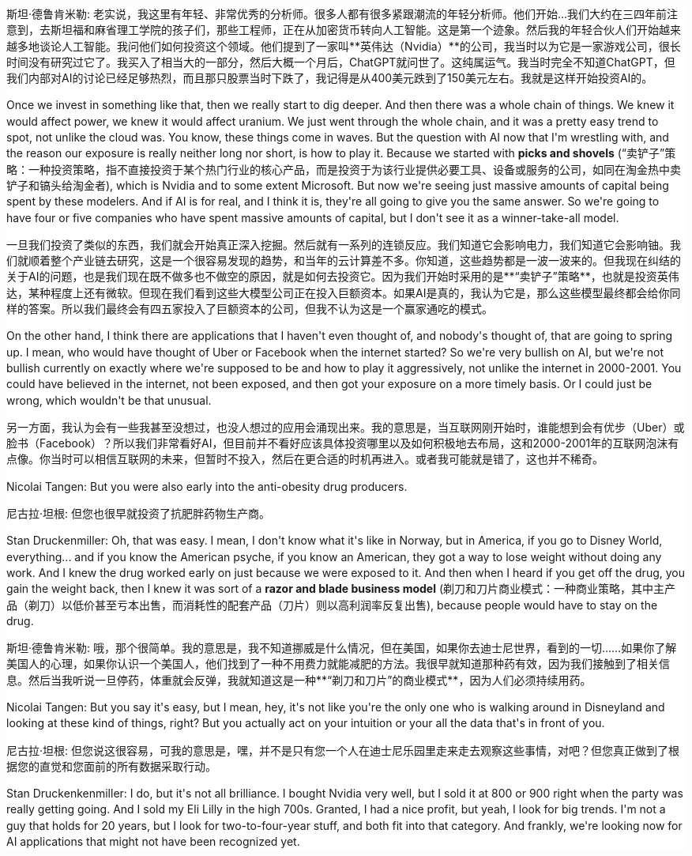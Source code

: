 斯坦·德鲁肯米勒: 老实说，我这里有年轻、非常优秀的分析师。很多人都有很多紧跟潮流的年轻分析师。他们开始...我们大约在三四年前注意到，去斯坦福和麻省理工学院的孩子们，那些工程师，正在从加密货币转向人工智能。这是第一个迹象。然后我的年轻合伙人们开始越来越多地谈论人工智能。我问他们如何投资这个领域。他们提到了一家叫**英伟达（Nvidia）**的公司，我当时以为它是一家游戏公司，很长时间没有研究过它了。我买入了相当大的一部分，然后大概一个月后，ChatGPT就问世了。这纯属运气。我当时完全不知道ChatGPT，但我们内部对AI的讨论已经足够热烈，而且那只股票当时下跌了，我记得是从400美元跌到了150美元左右。我就是这样开始投资AI的。

Once we invest in something like that, then we really start to dig deeper. And then there was a whole chain of things. We knew it would affect power, we knew it would affect uranium. We just went through the whole chain, and it was a pretty easy trend to spot, not unlike the cloud was. You know, these things come in waves. But the question with AI now that I'm wrestling with, and the reason our exposure is really neither long nor short, is how to play it. Because we started with **picks and shovels** (“卖铲子”策略：一种投资策略，指不直接投资于某个热门行业的核心产品，而是投资于为该行业提供必要工具、设备或服务的公司，如同在淘金热中卖铲子和镐头给淘金者), which is Nvidia and to some extent Microsoft. But now we're seeing just massive amounts of capital being spent by these modelers. And if AI is for real, and I think it is, they're all going to give you the same answer. So we're going to have four or five companies who have spent massive amounts of capital, but I don't see it as a winner-take-all model.

一旦我们投资了类似的东西，我们就会开始真正深入挖掘。然后就有一系列的连锁反应。我们知道它会影响电力，我们知道它会影响铀。我们就顺着整个产业链去研究，这是一个很容易发现的趋势，和当年的云计算差不多。你知道，这些趋势都是一波一波来的。但我现在纠结的关于AI的问题，也是我们现在既不做多也不做空的原因，就是如何去投资它。因为我们开始时采用的是**“卖铲子”策略**，也就是投资英伟达，某种程度上还有微软。但现在我们看到这些大模型公司正在投入巨额资本。如果AI是真的，我认为它是，那么这些模型最终都会给你同样的答案。所以我们最终会有四五家投入了巨额资本的公司，但我不认为这是一个赢家通吃的模式。

On the other hand, I think there are applications that I haven't even thought of, and nobody's thought of, that are going to spring up. I mean, who would have thought of Uber or Facebook when the internet started? So we're very bullish on AI, but we're not bullish currently on exactly where we're supposed to be and how to play it aggressively, not unlike the internet in 2000-2001. You could have believed in the internet, not been exposed, and then got your exposure on a more timely basis. Or I could just be wrong, which wouldn't be that unusual.

另一方面，我认为会有一些我甚至没想过，也没人想过的应用会涌现出来。我的意思是，当互联网刚开始时，谁能想到会有优步（Uber）或脸书（Facebook）？所以我们非常看好AI，但目前并不看好应该具体投资哪里以及如何积极地去布局，这和2000-2001年的互联网泡沫有点像。你当时可以相信互联网的未来，但暂时不投入，然后在更合适的时机再进入。或者我可能就是错了，这也并不稀奇。

Nicolai Tangen: But you were also early into the anti-obesity drug producers.

尼古拉·坦根: 但您也很早就投资了抗肥胖药物生产商。

Stan Druckenmiller: Oh, that was easy. I mean, I don't know what it's like in Norway, but in America, if you go to Disney World, everything... and if you know the American psyche, if you know an American, they got a way to lose weight without doing any work. And I knew the drug worked early on just because we were exposed to it. And then when I heard if you get off the drug, you gain the weight back, then I knew it was sort of a **razor and blade business model** (剃刀和刀片商业模式：一种商业策略，其中主产品（剃刀）以低价甚至亏本出售，而消耗性的配套产品（刀片）则以高利润率反复出售), because people would have to stay on the drug.

斯坦·德鲁肯米勒: 哦，那个很简单。我的意思是，我不知道挪威是什么情况，但在美国，如果你去迪士尼世界，看到的一切……如果你了解美国人的心理，如果你认识一个美国人，他们找到了一种不用费力就能减肥的方法。我很早就知道那种药有效，因为我们接触到了相关信息。然后当我听说一旦停药，体重就会反弹，我就知道这是一种**“剃刀和刀片”的商业模式**，因为人们必须持续用药。

Nicolai Tangen: But you say it's easy, but I mean, hey, it's not like you're the only one who is walking around in Disneyland and looking at these kind of things, right? But you actually act on your intuition or your all the data that's in front of you.

尼古拉·坦根: 但您说这很容易，可我的意思是，嘿，并不是只有您一个人在迪士尼乐园里走来走去观察这些事情，对吧？但您真正做到了根据您的直觉和您面前的所有数据采取行动。

Stan Druckenkenmiller: I do, but it's not all brilliance. I bought Nvidia very well, but I sold it at 800 or 900 right when the party was really getting going. And I sold my Eli Lilly in the high 700s. Granted, I had a nice profit, but yeah, I look for big trends. I'm not a guy that holds for 20 years, but I look for two-to-four-year stuff, and both fit into that category. And frankly, we're looking now for AI applications that might not have been recognized yet.
